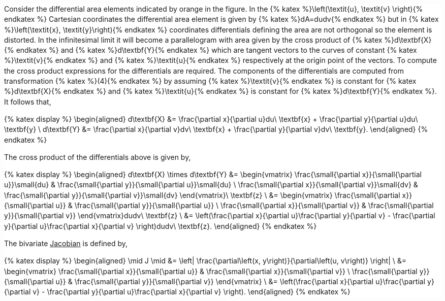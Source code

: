 Consider the differential area elements indicated by orange in the figure. In the
{% katex %}\left(\textit{u}, \textit{v} \right){% endkatex %}
Cartesian coordinates the differential area element is given by {% katex %}dA=dudv{% endkatex %} but
in {% katex %}\left(\textit{x}, \textit{y}\right){% endkatex %} coordinates differentials defining the area are not orthogonal so the element is distorted. In the infinitesimal limit it
will become a parallelogram with area given by the cross product of {% katex %}d\textbf{X}{% endkatex %}
and {% katex %}d\textbf{Y}{% endkatex %} which are tangent vectors to the curves of constant
{% katex %}\textit{v}{% endkatex %} and {% katex %}\textit{u}{% endkatex %} respectively at the origin
point of the vectors. To compute the cross product expressions for the differentials are required.
The components of the differentials are computed from transformation
{% katex %}(4){% endkatex %} by assuming {% katex %}\textit{v}{% endkatex %} is constant for
{% katex %}d\textbf{X}{% endkatex %} and {% katex %}\textit{u}{% endkatex %} is constant for
{% katex %}d\textbf{Y}{% endkatex %}. It follows that,

{% katex display %}
\begin{aligned}
d\textbf{X} &= \frac{\partial x}{\partial u}du\ \textbf{x} + \frac{\partial y}{\partial u}du\ \textbf{y} \\
d\textbf{Y} &= \frac{\partial x}{\partial v}dv\ \textbf{x} + \frac{\partial y}{\partial v}dv\ \textbf{y}.
\end{aligned}
{% endkatex %}

The cross product of the differentials above is given by,

{% katex display %}
\begin{aligned}
d\textbf{X} \times d\textbf{Y}
&= \begin{vmatrix}
\frac{\small{\partial x}}{\small{\partial u}}\small{du} &
\frac{\small{\partial y}}{\small{\partial u}}\small{du} \\
\frac{\small{\partial x}}{\small{\partial v}}\small{dv} &
\frac{\small{\partial y}}{\small{\partial v}}\small{dv}
\end{vmatrix}\ \textbf{z} \\
&= \begin{vmatrix}
\frac{\small{\partial x}}{\small{\partial u}} &
\frac{\small{\partial y}}{\small{\partial u}} \\
\frac{\small{\partial x}}{\small{\partial v}} &
\frac{\small{\partial y}}{\small{\partial v}}
\end{vmatrix}dudv\ \textbf{z} \\
&= \left(\frac{\partial x}{\partial u}\frac{\partial y}{\partial v} - \frac{\partial y}{\partial u}\frac{\partial x}{\partial v} \right)dudv\ \textbf{z}.
\end{aligned}
{% endkatex %}

The bivariate [Jacobian](https://en.wikipedia.org/wiki/Jacobian_matrix_and_determinant) is defined by,

{% katex display %}
\begin{aligned}
\mid J \mid &= \left| \frac{\partial\left(x, y\right)}{\partial\left(u, v\right)} \right| \\
&= \begin{vmatrix}
\frac{\small{\partial x}}{\small{\partial u}} &
\frac{\small{\partial x}}{\small{\partial v}} \\
\frac{\small{\partial y}}{\small{\partial u}} &
\frac{\small{\partial y}}{\small{\partial v}}
\end{vmatrix} \\
&= \left(\frac{\partial x}{\partial u}\frac{\partial y}{\partial v} - \frac{\partial y}{\partial u}\frac{\partial x}{\partial v} \right).
\end{aligned}
{% endkatex %}
